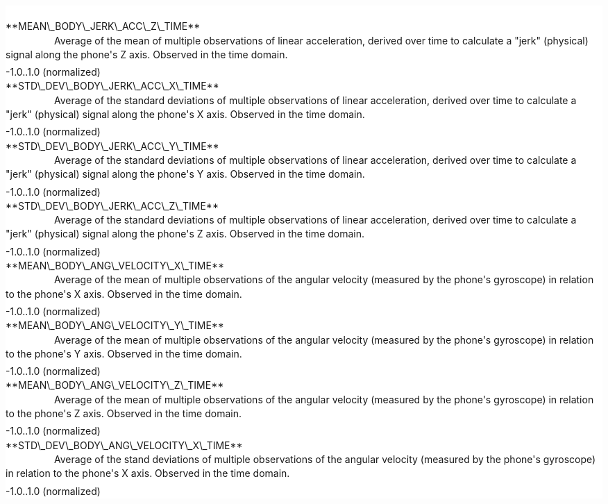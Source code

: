 <br/>
**MEAN\_BODY\_JERK\_ACC\_Z\_TIME**
  <div style="text-indent: 5em; margin-top:0px; margin-bottom: 5px;">Average of the mean of multiple observations of linear acceleration, derived over time to calculate a "jerk" (physical) signal along the phone's Z axis. Observed in the time domain.</div>
    -1.0..1.0 (normalized)

<br/>
**STD\_DEV\_BODY\_JERK\_ACC\_X\_TIME**
  <div style="text-indent: 5em; margin-top:0px; margin-bottom: 5px;">Average of the standard deviations of multiple observations of linear acceleration, derived over time to calculate a "jerk" (physical) signal along the phone's X axis. Observed in the time domain.</div>
    -1.0..1.0 (normalized)

<br/>
**STD\_DEV\_BODY\_JERK\_ACC\_Y\_TIME**
  <div style="text-indent: 5em; margin-top:0px; margin-bottom: 5px;">Average of the standard deviations of multiple observations of linear acceleration, derived over time to calculate a "jerk" (physical) signal along the phone's Y axis. Observed in the time domain.</div>
    -1.0..1.0 (normalized)

<br/>
**STD\_DEV\_BODY\_JERK\_ACC\_Z\_TIME**
  <div style="text-indent: 5em; margin-top:0px; margin-bottom: 5px;">Average of the standard deviations of multiple observations of linear acceleration, derived over time to calculate a "jerk" (physical) signal along the phone's Z axis. Observed in the time domain.</div>
    -1.0..1.0 (normalized)

<br/>
**MEAN\_BODY\_ANG\_VELOCITY\_X\_TIME**
  <div style="text-indent: 5em; margin-top:0px; margin-bottom: 5px;">Average of the mean of multiple observations of the angular velocity (measured by the phone's gyroscope) in relation to the phone's X axis. Observed in the time domain.</div>
    -1.0..1.0 (normalized)

<br/>
**MEAN\_BODY\_ANG\_VELOCITY\_Y\_TIME**
  <div style="text-indent: 5em; margin-top:0px; margin-bottom: 5px;">Average of the mean of multiple observations of the angular velocity (measured by the phone's gyroscope) in relation to the phone's Y axis. Observed in the time domain.</div>
    -1.0..1.0 (normalized)

<br/>
**MEAN\_BODY\_ANG\_VELOCITY\_Z\_TIME**
  <div style="text-indent: 5em; margin-top:0px; margin-bottom: 5px;">Average of the mean of multiple observations of the angular velocity (measured by the phone's gyroscope) in relation to the phone's Z axis. Observed in the time domain.</div>
    -1.0..1.0 (normalized)

<br/>
**STD\_DEV\_BODY\_ANG\_VELOCITY\_X\_TIME**
  <div style="text-indent: 5em; margin-top:0px; margin-bottom: 5px;">Average of the stand deviations of multiple observations of the angular velocity (measured by the phone's gyroscope) in relation to the phone's X axis. Observed in the time domain.</div>
    -1.0..1.0 (normalized)
